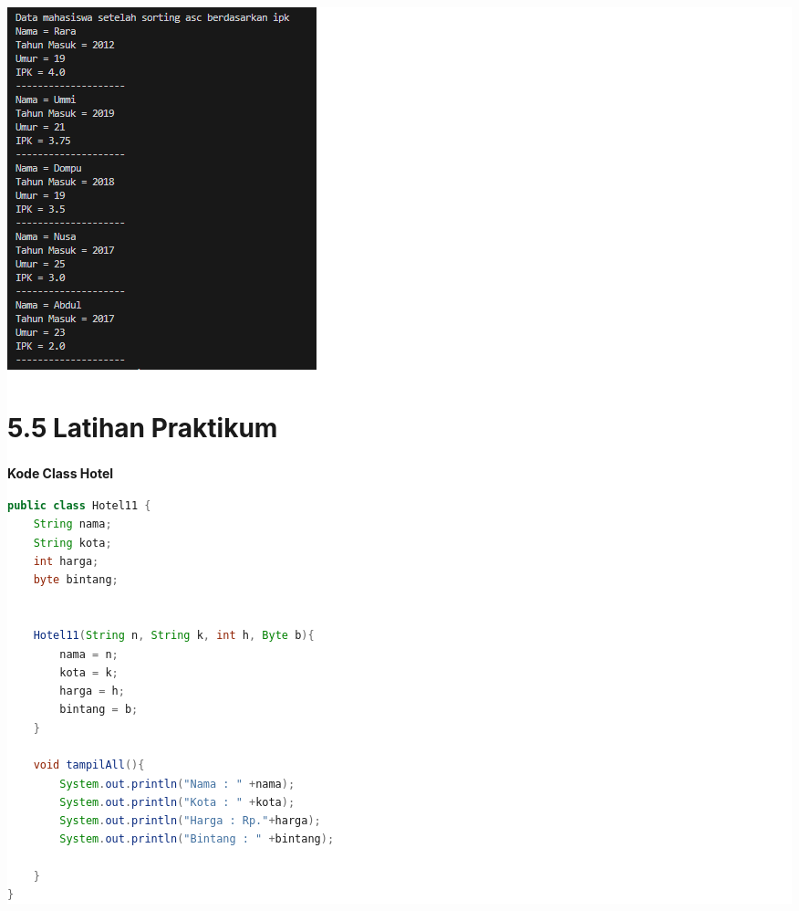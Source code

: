 ![alt text](image-3.png)

# 5.5 Latihan Praktikum

<b>Kode Class Hotel</b>
<br>

```java
public class Hotel11 {
    String nama;
    String kota;
    int harga;
    byte bintang;


    Hotel11(String n, String k, int h, Byte b){
        nama = n;
        kota = k;
        harga = h;
        bintang = b;
    }

    void tampilAll(){
        System.out.println("Nama : " +nama);
        System.out.println("Kota : " +kota);
        System.out.println("Harga : Rp."+harga);
        System.out.println("Bintang : " +bintang);

    }
}
```
